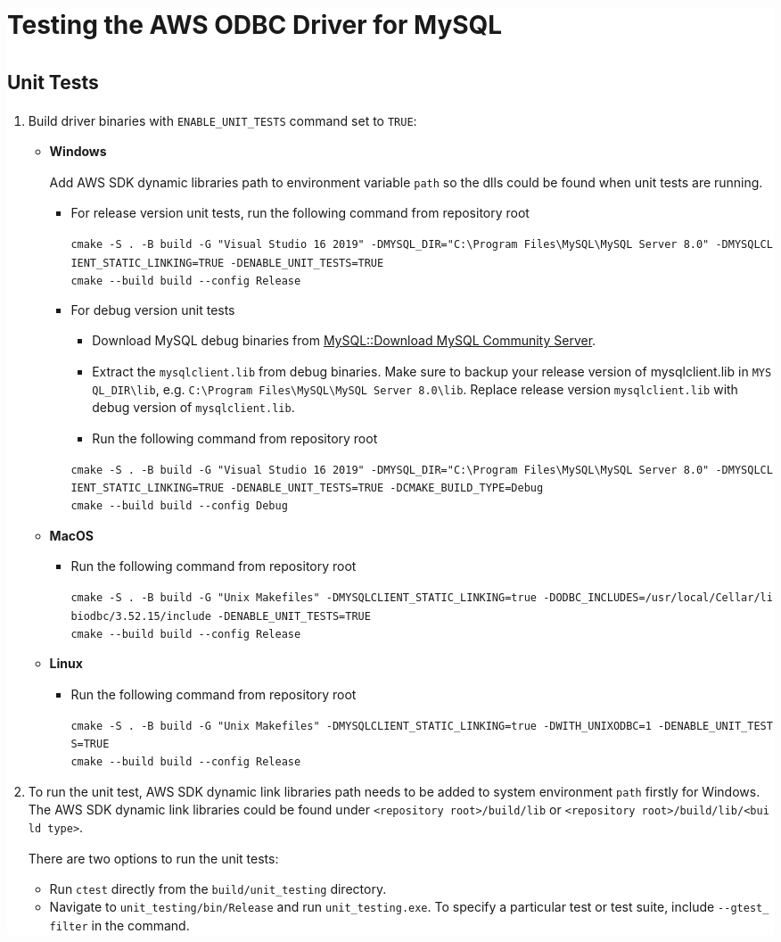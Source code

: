 # Testing the AWS ODBC Driver for MySQL
## Unit Tests
1. Build driver binaries with `ENABLE_UNIT_TESTS` command set to `TRUE`:
   - **Windows**
    
       Add AWS SDK dynamic libraries path to environment variable `path` so the dlls could be found when unit tests are running.
     
     - For release version unit tests, run the following command from repository root
        ```
        cmake -S . -B build -G "Visual Studio 16 2019" -DMYSQL_DIR="C:\Program Files\MySQL\MySQL Server 8.0" -DMYSQLCLIENT_STATIC_LINKING=TRUE -DENABLE_UNIT_TESTS=TRUE
        cmake --build build --config Release
        ```
     - For debug version unit tests

       - Download MySQL debug binaries from [MySQL::Download MySQL Community Server](https://dev.mysql.com/downloads/mysql/).

       - Extract the `mysqlclient.lib` from debug binaries. Make sure to backup your release version of mysqlclient.lib in `MYSQL_DIR\lib`, e.g. `C:\Program Files\MySQL\MySQL Server 8.0\lib`. Replace release version `mysqlclient.lib` with debug version of `mysqlclient.lib`.
       - Run the following command from repository root

        ```
        cmake -S . -B build -G "Visual Studio 16 2019" -DMYSQL_DIR="C:\Program Files\MySQL\MySQL Server 8.0" -DMYSQLCLIENT_STATIC_LINKING=TRUE -DENABLE_UNIT_TESTS=TRUE -DCMAKE_BUILD_TYPE=Debug
        cmake --build build --config Debug
        ```
   - **MacOS**
      - Run the following command from repository root 
        ```
        cmake -S . -B build -G "Unix Makefiles" -DMYSQLCLIENT_STATIC_LINKING=true -DODBC_INCLUDES=/usr/local/Cellar/libiodbc/3.52.15/include -DENABLE_UNIT_TESTS=TRUE
        cmake --build build --config Release
        ```
   - **Linux**
      - Run the following command from repository root
        ```
        cmake -S . -B build -G "Unix Makefiles" -DMYSQLCLIENT_STATIC_LINKING=true -DWITH_UNIXODBC=1 -DENABLE_UNIT_TESTS=TRUE
        cmake --build build --config Release
        ```
2. To run the unit test, AWS SDK dynamic link libraries path needs to be added to system environment `path` firstly for Windows. The AWS SDK dynamic link libraries could be found under `<repository root>/build/lib` or `<repository root>/build/lib/<build type>`. 

   There are two options to run the unit tests:
    - Run `ctest` directly from the `build/unit_testing` directory.
    - Navigate to `unit_testing/bin/Release` and run `unit_testing.exe`. To specify a particular test or test suite, include `--gtest_filter` in the command.
